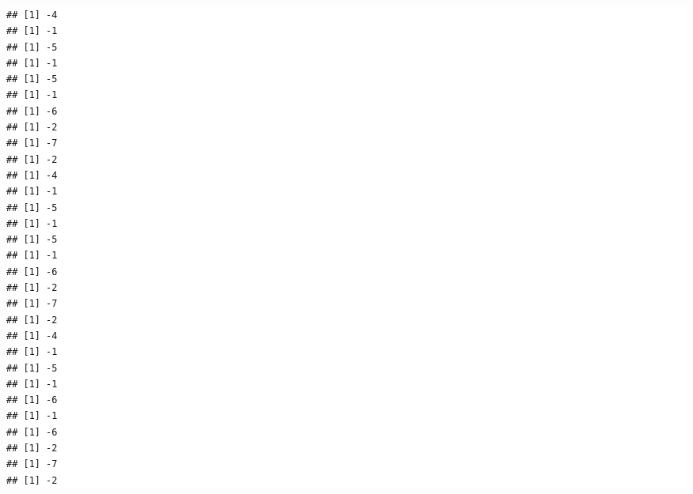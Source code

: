     ## [1] -4
    ## [1] -1
    ## [1] -5
    ## [1] -1
    ## [1] -5
    ## [1] -1
    ## [1] -6
    ## [1] -2
    ## [1] -7
    ## [1] -2
    ## [1] -4
    ## [1] -1
    ## [1] -5
    ## [1] -1
    ## [1] -5
    ## [1] -1
    ## [1] -6
    ## [1] -2
    ## [1] -7
    ## [1] -2
    ## [1] -4
    ## [1] -1
    ## [1] -5
    ## [1] -1
    ## [1] -6
    ## [1] -1
    ## [1] -6
    ## [1] -2
    ## [1] -7
    ## [1] -2